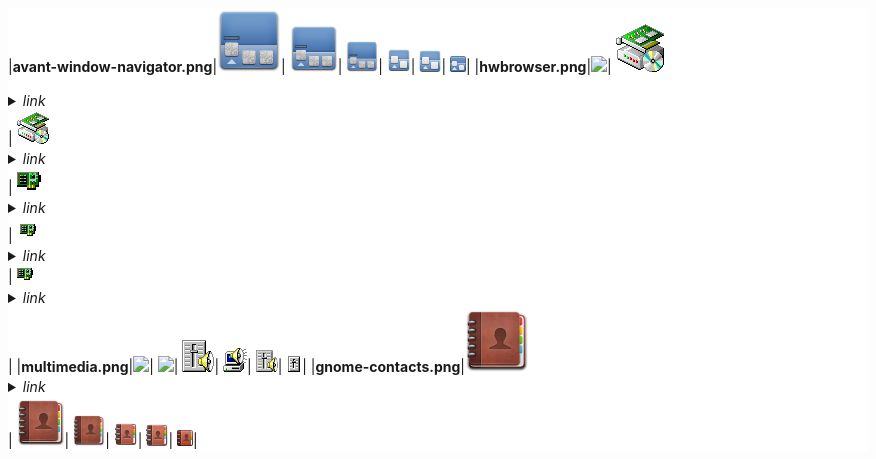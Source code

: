 |**avant-window-navigator.png**|![](64/avant-window-navigator.png)|	![](48/avant-window-navigator.png)|	![](32/avant-window-navigator.png)|	![](24/avant-window-navigator.png)|	![](22/avant-window-navigator.png)|	![](16/avant-window-navigator.png)|	
|**hwbrowser.png**|![](64/hwbrowser.png)|	![](48/driver-manager.png)<details><summary>*link*</summary></details>|	![](32/driver-manager.png)<details><summary>*link*</summary></details>|	![](24/driver-manager.png)<details><summary>*link*</summary></details>|	![](22/driver-manager.png)<details><summary>*link*</summary></details>|	![](16/driver-manager.png)<details><summary>*link*</summary></details>|	
|**multimedia.png**|![](64/multimedia.png)|	![](48/multimedia.png)|	![](32/multimedia.png)|	![](24/multimedia.png)|	![](22/multimedia.png)|	![](16/multimedia.png)|	
|**gnome-contacts.png**|![](64/x-office-address-book.png)<details><summary>*link*</summary></details>|	![](48/gnome-contacts.png)|	![](32/gnome-contacts.png)|	![](24/gnome-contacts.png)|	![](22/gnome-contacts.png)|	![](16/gnome-contacts.png)|	